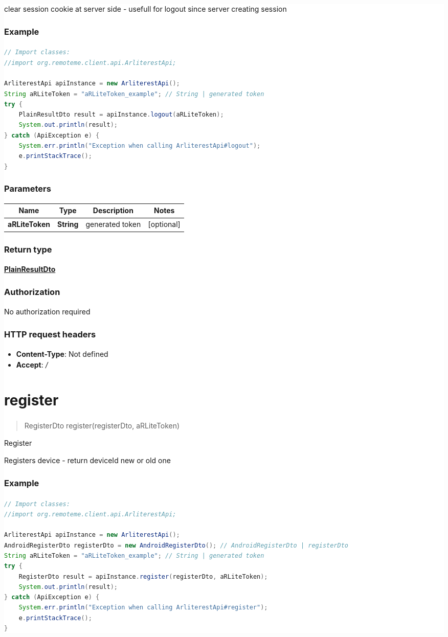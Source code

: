 clear session cookie at server side - usefull for logout since server creating session

### Example
```java
// Import classes:
//import org.remoteme.client.api.ArliterestApi;

ArliterestApi apiInstance = new ArliterestApi();
String aRLiteToken = "aRLiteToken_example"; // String | generated token
try {
    PlainResultDto result = apiInstance.logout(aRLiteToken);
    System.out.println(result);
} catch (ApiException e) {
    System.err.println("Exception when calling ArliterestApi#logout");
    e.printStackTrace();
}
```

### Parameters

Name | Type | Description  | Notes
------------- | ------------- | ------------- | -------------
 **aRLiteToken** | **String**| generated token | [optional]

### Return type

[**PlainResultDto**](PlainResultDto.md)

### Authorization

No authorization required

### HTTP request headers

 - **Content-Type**: Not defined
 - **Accept**: */*

<a name="register"></a>
# **register**
> RegisterDto register(registerDto, aRLiteToken)

Register

Registers device - return deviceId new or old one

### Example
```java
// Import classes:
//import org.remoteme.client.api.ArliterestApi;

ArliterestApi apiInstance = new ArliterestApi();
AndroidRegisterDto registerDto = new AndroidRegisterDto(); // AndroidRegisterDto | registerDto
String aRLiteToken = "aRLiteToken_example"; // String | generated token
try {
    RegisterDto result = apiInstance.register(registerDto, aRLiteToken);
    System.out.println(result);
} catch (ApiException e) {
    System.err.println("Exception when calling ArliterestApi#register");
    e.printStackTrace();
}
```
